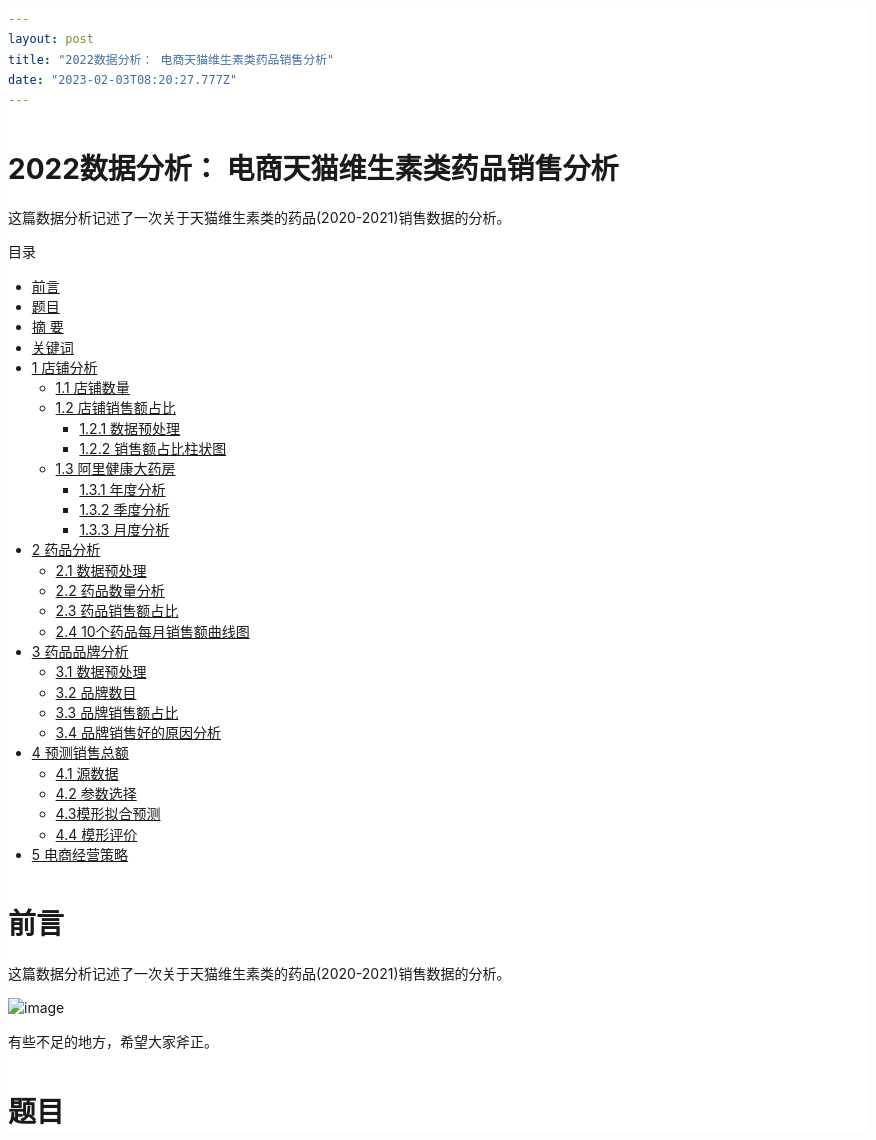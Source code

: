 ```yaml
---
layout: post
title: "2022数据分析： 电商天猫维生素类药品销售分析"
date: "2023-02-03T08:20:27.777Z"
---
```

2022数据分析： 电商天猫维生素类药品销售分析
========================

这篇数据分析记述了一次关于天猫维生素类的药品(2020-2021)销售数据的分析。

目录

*   [前言](#前言)
*   [题目](#题目)
*   [摘 要](#摘--要)
*   [关键词](#关键词)
*   [1 店铺分析](#1-店铺分析)
    *   [1.1 店铺数量](#11-店铺数量)
    *   [1.2 店铺销售额占比](#12-店铺销售额占比)
        *   [1.2.1 数据预处理](#121-数据预处理)
        *   [1.2.2 销售额占比柱状图](#122-销售额占比柱状图)
    *   [1.3 阿里健康大药房](#13-阿里健康大药房)
        *   [1.3.1 年度分析](#131-年度分析)
        *   [1.3.2 季度分析](#132-季度分析)
        *   [1.3.3 月度分析](#133-月度分析)
*   [2 药品分析](#2-药品分析)
    *   [2.1 数据预处理](#21-数据预处理)
    *   [2.2 药品数量分析](#22-药品数量分析)
    *   [2.3 药品销售额占比](#23-药品销售额占比)
    *   [2.4 10个药品每月销售额曲线图](#24-10个药品每月销售额曲线图)
*   [3 药品品牌分析](#3-药品品牌分析)
    *   [3.1 数据预处理](#31-数据预处理)
    *   [3.2 品牌数目](#32-品牌数目)
    *   [3.3 品牌销售额占比](#33-品牌销售额占比)
    *   [3.4 品牌销售好的原因分析](#34-品牌销售好的原因分析)
*   [4 预测销售总额](#4-预测销售总额)
    *   [4.1 源数据](#41-源数据)
    *   [4.2 参数选择](#42-参数选择)
    *   [4.3模形拟合预测](#43模形拟合预测)
    *   [4.4 模形评价](#44-模形评价)
*   [5 电商经营策略](#5-电商经营策略)

前言
==

这篇数据分析记述了一次关于天猫维生素类的药品(2020-2021)销售数据的分析。

![image](https://img2023.cnblogs.com/blog/2340361/202302/2340361-20230203111850808-1198383370.png)

有些不足的地方，希望大家斧正。

题目
==
